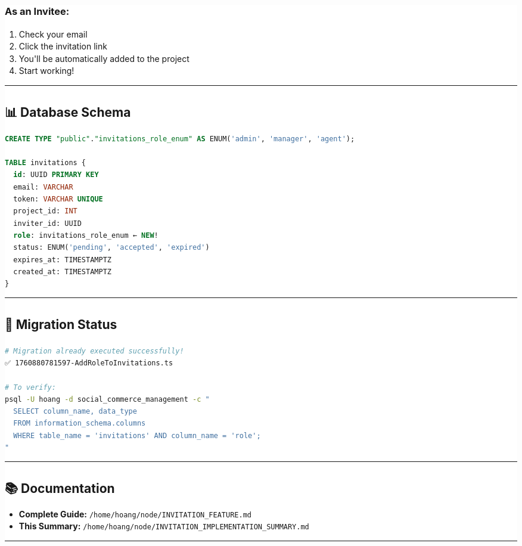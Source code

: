 ### As an Invitee:

1. Check your email
2. Click the invitation link
3. You'll be automatically added to the project
4. Start working!

---

## 📊 Database Schema

```sql
CREATE TYPE "public"."invitations_role_enum" AS ENUM('admin', 'manager', 'agent');

TABLE invitations {
  id: UUID PRIMARY KEY
  email: VARCHAR
  token: VARCHAR UNIQUE
  project_id: INT
  inviter_id: UUID
  role: invitations_role_enum ← NEW!
  status: ENUM('pending', 'accepted', 'expired')
  expires_at: TIMESTAMPTZ
  created_at: TIMESTAMPTZ
}
```

---

## 🔄 Migration Status

```bash
# Migration already executed successfully!
✅ 1760880781597-AddRoleToInvitations.ts

# To verify:
psql -U hoang -d social_commerce_management -c "
  SELECT column_name, data_type
  FROM information_schema.columns
  WHERE table_name = 'invitations' AND column_name = 'role';
"
```

---

## 📚 Documentation

- **Complete Guide:** `/home/hoang/node/INVITATION_FEATURE.md`
- **This Summary:** `/home/hoang/node/INVITATION_IMPLEMENTATION_SUMMARY.md`

---
